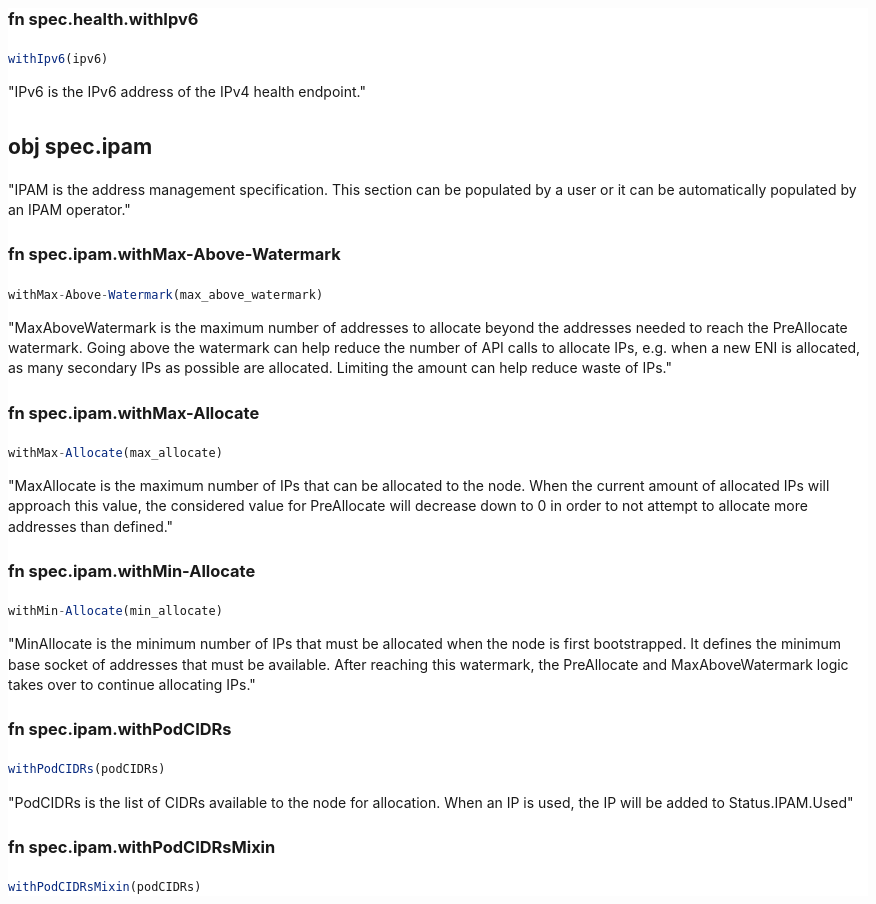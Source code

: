 ### fn spec.health.withIpv6

```ts
withIpv6(ipv6)
```

"IPv6 is the IPv6 address of the IPv4 health endpoint."

## obj spec.ipam

"IPAM is the address management specification. This section can be populated by a user or it can be automatically populated by an IPAM operator."

### fn spec.ipam.withMax-Above-Watermark

```ts
withMax-Above-Watermark(max_above_watermark)
```

"MaxAboveWatermark is the maximum number of addresses to allocate beyond the addresses needed to reach the PreAllocate watermark. Going above the watermark can help reduce the number of API calls to allocate IPs, e.g. when a new ENI is allocated, as many secondary IPs as possible are allocated. Limiting the amount can help reduce waste of IPs."

### fn spec.ipam.withMax-Allocate

```ts
withMax-Allocate(max_allocate)
```

"MaxAllocate is the maximum number of IPs that can be allocated to the node. When the current amount of allocated IPs will approach this value, the considered value for PreAllocate will decrease down to 0 in order to not attempt to allocate more addresses than defined."

### fn spec.ipam.withMin-Allocate

```ts
withMin-Allocate(min_allocate)
```

"MinAllocate is the minimum number of IPs that must be allocated when the node is first bootstrapped. It defines the minimum base socket of addresses that must be available. After reaching this watermark, the PreAllocate and MaxAboveWatermark logic takes over to continue allocating IPs."

### fn spec.ipam.withPodCIDRs

```ts
withPodCIDRs(podCIDRs)
```

"PodCIDRs is the list of CIDRs available to the node for allocation. When an IP is used, the IP will be added to Status.IPAM.Used"

### fn spec.ipam.withPodCIDRsMixin

```ts
withPodCIDRsMixin(podCIDRs)
```
